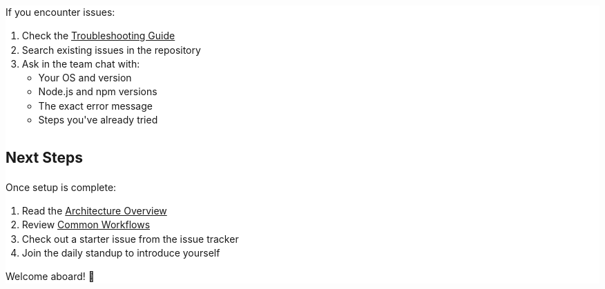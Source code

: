 If you encounter issues:

1. Check the [Troubleshooting Guide](./TROUBLESHOOTING.md)
2. Search existing issues in the repository
3. Ask in the team chat with:
   - Your OS and version
   - Node.js and npm versions
   - The exact error message
   - Steps you've already tried

## Next Steps

Once setup is complete:

1. Read the [Architecture Overview](./ARCHITECTURE_OVERVIEW.md)
2. Review [Common Workflows](./COMMON_WORKFLOWS.md)
3. Check out a starter issue from the issue tracker
4. Join the daily standup to introduce yourself

Welcome aboard! 🎉